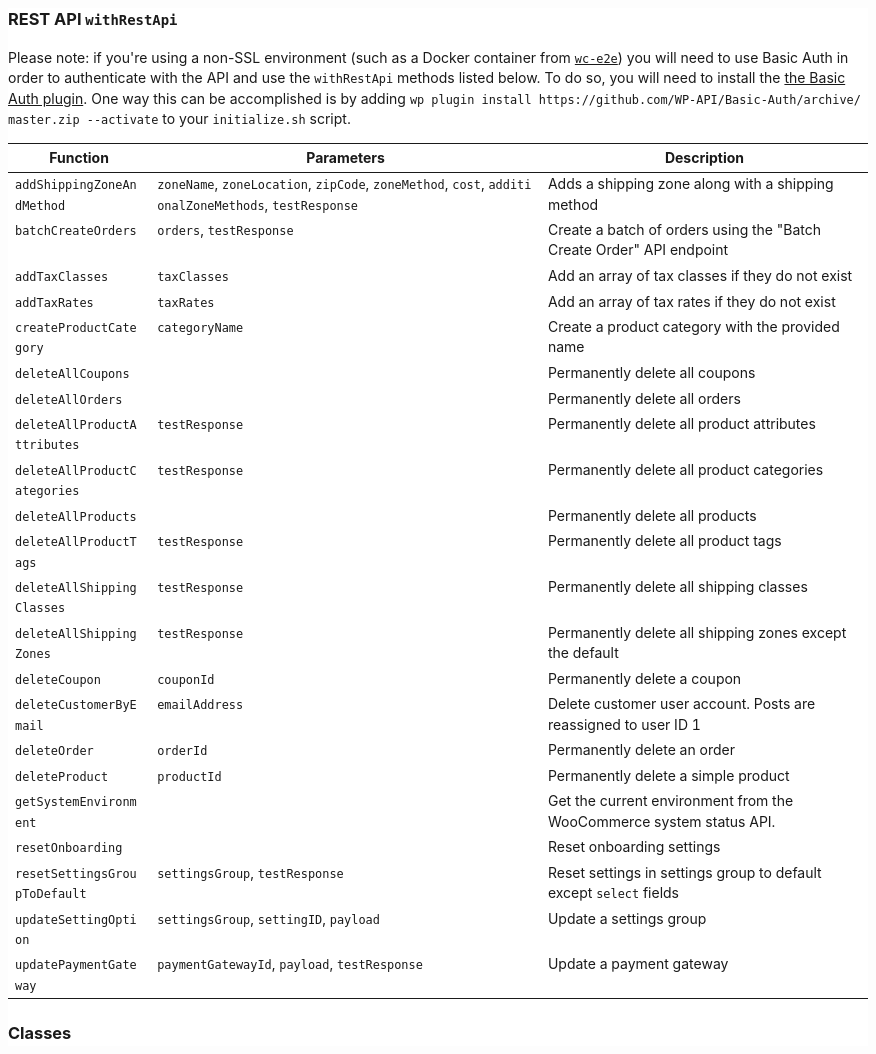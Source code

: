 ### REST API `withRestApi`

Please note: if you're using a non-SSL environment (such as a Docker container from [`wc-e2e`](https://www.npmjs.com/package/@woocommerce/e2e-environment)) you will need to use Basic Auth in order to authenticate with the API and use the `withRestApi` methods listed below. To do so, you will need to install the [the Basic Auth plugin](https://github.com/WP-API/Basic-Auth). One way this can be accomplished is by adding `wp plugin install https://github.com/WP-API/Basic-Auth/archive/master.zip --activate` to your `initialize.sh` script.

| Function | Parameters | Description |
|----------|------------|-------------|
| `addShippingZoneAndMethod` | `zoneName`, `zoneLocation`, `zipCode`, `zoneMethod`, `cost`, `additionalZoneMethods`, `testResponse` | Adds a shipping zone along with a shipping method |
| `batchCreateOrders` | `orders`, `testResponse` | Create a batch of orders using the "Batch Create Order" API endpoint |
| `addTaxClasses` | `taxClasses` | Add an array of tax classes if they do not exist |
| `addTaxRates` | `taxRates` | Add an array of tax rates if they do not exist |
| `createProductCategory` | `categoryName` | Create a product category with the provided name |
| `deleteAllCoupons` | | Permanently delete all coupons |
| `deleteAllOrders` | | Permanently delete all orders |
| `deleteAllProductAttributes` | `testResponse` | Permanently delete all product attributes |
| `deleteAllProductCategories` | `testResponse` | Permanently delete all product categories |
| `deleteAllProducts` | | Permanently delete all products |
| `deleteAllProductTags` | `testResponse` | Permanently delete all product tags |
| `deleteAllShippingClasses` | `testResponse` | Permanently delete all shipping classes |
| `deleteAllShippingZones` | `testResponse` | Permanently delete all shipping zones except the default |
| `deleteCoupon` | `couponId` | Permanently delete a coupon |
| `deleteCustomerByEmail` | `emailAddress` | Delete customer user account. Posts are reassigned to user ID 1 |
| `deleteOrder` | `orderId` | Permanently delete an order |
| `deleteProduct` | `productId` | Permanently delete a simple product |
| `getSystemEnvironment` | | Get the current environment from the WooCommerce system status API. |
| `resetOnboarding` | | Reset onboarding settings |
| `resetSettingsGroupToDefault` | `settingsGroup`, `testResponse` | Reset settings in settings group to default except `select` fields |
| `updateSettingOption` | `settingsGroup`, `settingID`, `payload` | Update a settings group |
| `updatePaymentGateway`| `paymentGatewayId`, `payload`, `testResponse` | Update a payment gateway |

### Classes
